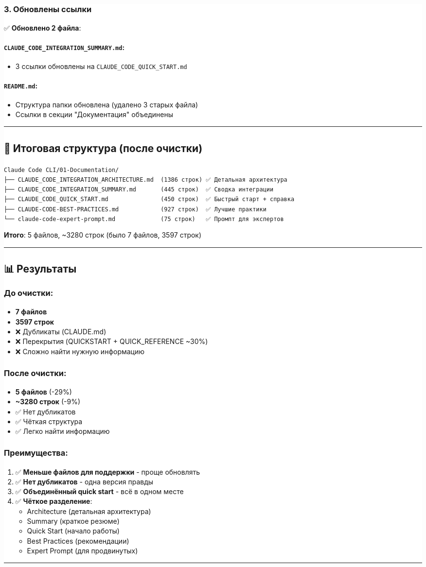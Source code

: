 ### 3. Обновлены ссылки

✅ **Обновлено 2 файла**:

#### `CLAUDE_CODE_INTEGRATION_SUMMARY.md`:
- 3 ссылки обновлены на `CLAUDE_CODE_QUICK_START.md`

#### `README.md`:
- Структура папки обновлена (удалено 3 старых файла)
- Ссылки в секции "Документация" объединены

---

## 📁 Итоговая структура (после очистки)

```
Claude Code CLI/01-Documentation/
├── CLAUDE_CODE_INTEGRATION_ARCHITECTURE.md  (1386 строк) ✅ Детальная архитектура
├── CLAUDE_CODE_INTEGRATION_SUMMARY.md       (445 строк)  ✅ Сводка интеграции
├── CLAUDE_CODE_QUICK_START.md               (450 строк)  ✅ Быстрый старт + справка
├── CLAUDE-CODE-BEST-PRACTICES.md            (927 строк)  ✅ Лучшие практики
└── claude-code-expert-prompt.md             (75 строк)   ✅ Промпт для экспертов
```

**Итого**: 5 файлов, ~3280 строк (было 7 файлов, 3597 строк)

---

## 📊 Результаты

### До очистки:
- **7 файлов**
- **3597 строк**
- ❌ Дубликаты (CLAUDE.md)
- ❌ Перекрытия (QUICKSTART + QUICK_REFERENCE ~30%)
- ❌ Сложно найти нужную информацию

### После очистки:
- **5 файлов** (-29%)
- **~3280 строк** (-9%)
- ✅ Нет дубликатов
- ✅ Чёткая структура
- ✅ Легко найти информацию

### Преимущества:
1. ✅ **Меньше файлов для поддержки** - проще обновлять
2. ✅ **Нет дубликатов** - одна версия правды
3. ✅ **Объединённый quick start** - всё в одном месте
4. ✅ **Чёткое разделение**:
   - Architecture (детальная архитектура)
   - Summary (краткое резюме)
   - Quick Start (начало работы)
   - Best Practices (рекомендации)
   - Expert Prompt (для продвинутых)

---